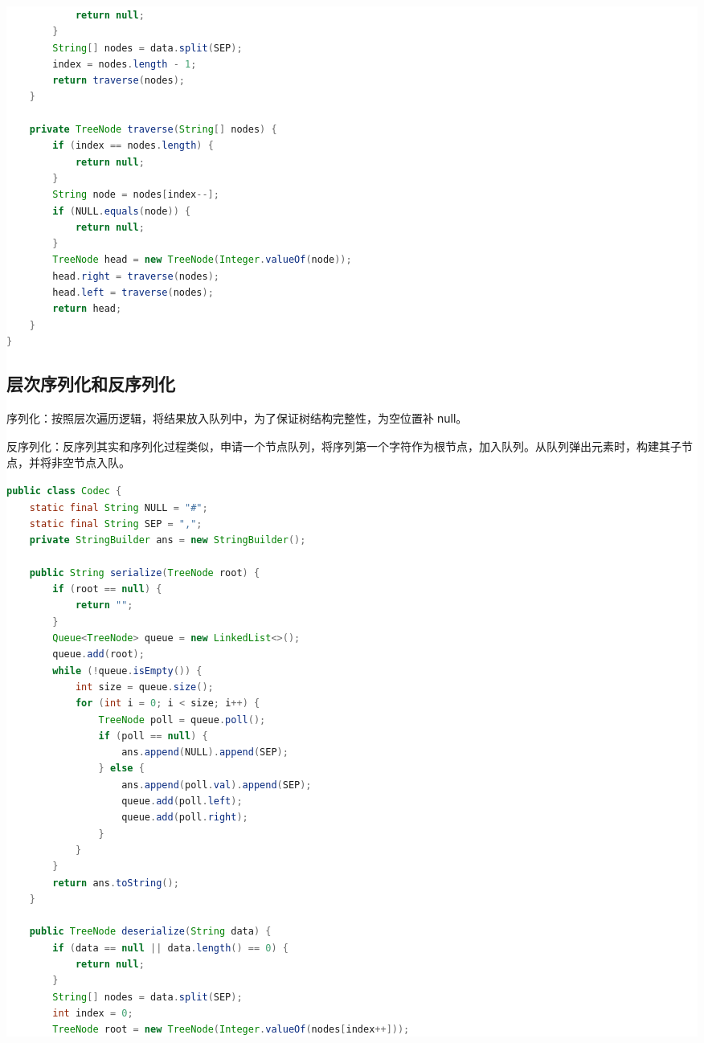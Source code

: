```java
            return null;
        }
        String[] nodes = data.split(SEP);
        index = nodes.length - 1;
        return traverse(nodes);
    }

    private TreeNode traverse(String[] nodes) {
        if (index == nodes.length) {
            return null;
        }
        String node = nodes[index--];
        if (NULL.equals(node)) {
            return null;
        }
        TreeNode head = new TreeNode(Integer.valueOf(node));
        head.right = traverse(nodes);
        head.left = traverse(nodes);
        return head;
    }
}
```

## 层次序列化和反序列化

序列化：按照层次遍历逻辑，将结果放入队列中，为了保证树结构完整性，为空位置补 null。

反序列化：反序列其实和序列化过程类似，申请一个节点队列，将序列第一个字符作为根节点，加入队列。从队列弹出元素时，构建其子节点，并将非空节点入队。

```java
public class Codec {
    static final String NULL = "#";
    static final String SEP = ",";
    private StringBuilder ans = new StringBuilder();

    public String serialize(TreeNode root) {
        if (root == null) {
            return "";
        }
        Queue<TreeNode> queue = new LinkedList<>();
        queue.add(root);
        while (!queue.isEmpty()) {
            int size = queue.size();
            for (int i = 0; i < size; i++) {
                TreeNode poll = queue.poll();
                if (poll == null) {
                    ans.append(NULL).append(SEP);
                } else {
                    ans.append(poll.val).append(SEP);
                    queue.add(poll.left);
                    queue.add(poll.right);
                }
            }
        }
        return ans.toString();
    }

    public TreeNode deserialize(String data) {
        if (data == null || data.length() == 0) {
            return null;
        }
        String[] nodes = data.split(SEP);
        int index = 0;
        TreeNode root = new TreeNode(Integer.valueOf(nodes[index++]));
```